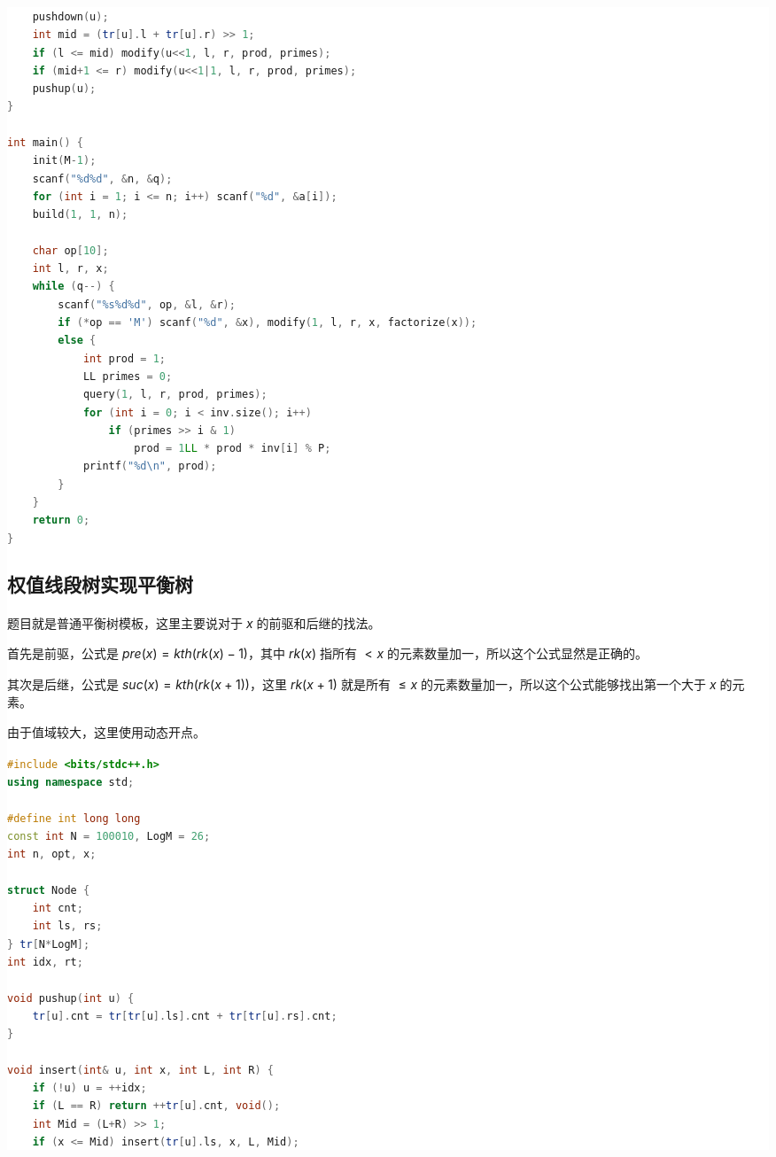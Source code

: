 ```cpp
    pushdown(u);
    int mid = (tr[u].l + tr[u].r) >> 1;
    if (l <= mid) modify(u<<1, l, r, prod, primes);
    if (mid+1 <= r) modify(u<<1|1, l, r, prod, primes);
    pushup(u);
}

int main() {
    init(M-1);
    scanf("%d%d", &n, &q);
    for (int i = 1; i <= n; i++) scanf("%d", &a[i]);
    build(1, 1, n);

    char op[10];
    int l, r, x;
    while (q--) {
        scanf("%s%d%d", op, &l, &r);
        if (*op == 'M') scanf("%d", &x), modify(1, l, r, x, factorize(x));
        else {
            int prod = 1;
            LL primes = 0;
            query(1, l, r, prod, primes);
            for (int i = 0; i < inv.size(); i++)
                if (primes >> i & 1)
                    prod = 1LL * prod * inv[i] % P;
            printf("%d\n", prod);
        }
    }
    return 0;
}
```

## 权值线段树实现平衡树

题目就是普通平衡树模板，这里主要说对于 $x$ 的前驱和后继的找法。

首先是前驱，公式是 $pre(x)=kth(rk(x)-1)$，其中 $rk(x)$ 指所有 $<x$ 的元素数量加一，所以这个公式显然是正确的。

其次是后继，公式是 $suc(x)=kth(rk(x+1))$，这里 $rk(x+1)$ 就是所有 $\le x$ 的元素数量加一，所以这个公式能够找出第一个大于 $x$ 的元素。

由于值域较大，这里使用动态开点。

```cpp
#include <bits/stdc++.h>
using namespace std;

#define int long long
const int N = 100010, LogM = 26;
int n, opt, x;

struct Node {
    int cnt;
    int ls, rs;
} tr[N*LogM];
int idx, rt;

void pushup(int u) {
    tr[u].cnt = tr[tr[u].ls].cnt + tr[tr[u].rs].cnt;
}

void insert(int& u, int x, int L, int R) {
    if (!u) u = ++idx;
    if (L == R) return ++tr[u].cnt, void();
    int Mid = (L+R) >> 1;
    if (x <= Mid) insert(tr[u].ls, x, L, Mid);
```